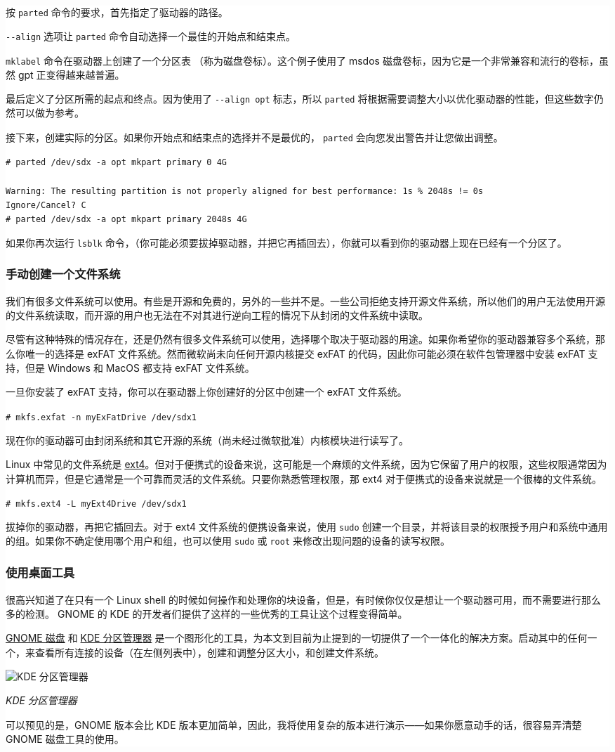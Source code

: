 按 `parted` 命令的要求，首先指定了驱动器的路径。

`--align` 选项让 `parted` 命令自动选择一个最佳的开始点和结束点。

`mklabel` 命令在驱动器上创建了一个分区表 （称为磁盘卷标）。这个例子使用了 msdos 磁盘卷标，因为它是一个非常兼容和流行的卷标，虽然 gpt 正变得越来越普遍。

最后定义了分区所需的起点和终点。因为使用了 `--align opt` 标志，所以 `parted` 将根据需要调整大小以优化驱动器的性能，但这些数字仍然可以做为参考。

接下来，创建实际的分区。如果你开始点和结束点的选择并不是最优的， `parted` 会向您发出警告并让您做出调整。

```
# parted /dev/sdx -a opt mkpart primary 0 4G

Warning: The resulting partition is not properly aligned for best performance: 1s % 2048s != 0s
Ignore/Cancel? C                                                          
# parted /dev/sdx -a opt mkpart primary 2048s 4G
```

如果你再次运行 `lsblk` 命令，（你可能必须要拔掉驱动器，并把它再插回去），你就可以看到你的驱动器上现在已经有一个分区了。

### 手动创建一个文件系统

我们有很多文件系统可以使用。有些是开源和免费的，另外的一些并不是。一些公司拒绝支持开源文件系统，所以他们的用户无法使用开源的文件系统读取，而开源的用户也无法在不对其进行逆向工程的情况下从封闭的文件系统中读取。

尽管有这种特殊的情况存在，还是仍然有很多文件系统可以使用，选择哪个取决于驱动器的用途。如果你希望你的驱动器兼容多个系统，那么你唯一的选择是 exFAT 文件系统。然而微软尚未向任何开源内核提交 exFAT 的代码，因此你可能必须在软件包管理器中安装 exFAT 支持，但是 Windows 和 MacOS 都支持 exFAT 文件系统。

一旦你安装了 exFAT 支持，你可以在驱动器上你创建好的分区中创建一个 exFAT 文件系统。

```
# mkfs.exfat -n myExFatDrive /dev/sdx1
```

现在你的驱动器可由封闭系统和其它开源的系统（尚未经过微软批准）内核模块进行读写了。

Linux 中常见的文件系统是 [ext4][1]。但对于便携式的设备来说，这可能是一个麻烦的文件系统，因为它保留了用户的权限，这些权限通常因为计算机而异，但是它通常是一个可靠而灵活的文件系统。只要你熟悉管理权限，那 ext4 对于便携式的设备来说就是一个很棒的文件系统。

```
# mkfs.ext4 -L myExt4Drive /dev/sdx1
```

拔掉你的驱动器，再把它插回去。对于 ext4 文件系统的便携设备来说，使用 `sudo` 创建一个目录，并将该目录的权限授予用户和系统中通用的组。如果你不确定使用哪个用户和组，也可以使用 `sudo` 或 `root` 来修改出现问题的设备的读写权限。

### 使用桌面工具

很高兴知道了在只有一个 Linux shell 的时候如何操作和处理你的块设备，但是，有时候你仅仅是想让一个驱动器可用，而不需要进行那么多的检测。 GNOME 的 KDE 的开发者们提供了这样的一些优秀的工具让这个过程变得简单。

[GNOME 磁盘][2] 和 [KDE 分区管理器][3] 是一个图形化的工具，为本文到目前为止提到的一切提供了一个一体化的解决方案。启动其中的任何一个，来查看所有连接的设备（在左侧列表中），创建和调整分区大小，和创建文件系统。

![KDE 分区管理器][5]

*KDE 分区管理器*

可以预见的是，GNOME 版本会比 KDE 版本更加简单，因此，我将使用复杂的版本进行演示——如果你愿意动手的话，很容易弄清楚 GNOME 磁盘工具的使用。


[a]: https://opensource.com/users/seth
[b]: https://github.com/lujun9972
[1]: https://opensource.com/article/17/5/introduction-ext4-filesystem
[2]: https://wiki.gnome.org/Apps/Disks
[3]: https://www.kde.org/applications/system/kdepartitionmanager/
[4]: /file/413586
[5]: https://opensource.com/sites/default/files/uploads/blockdevices_kdepartition.jpeg (KDE Partition Manager)
[6]: /file/413591
[7]: https://opensource.com/sites/default/files/uploads/blockdevices_newpartition.jpeg (Create a new partition)
